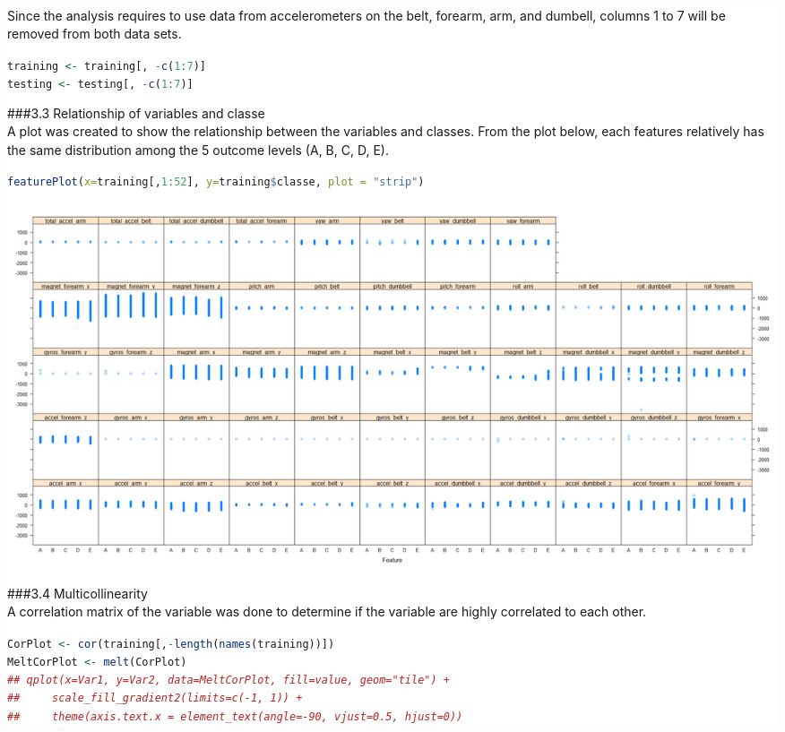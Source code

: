 Since the analysis requires to use data from accelerometers on the belt, forearm, arm, and dumbell, columns 1 to 7 will be removed from both data sets.  

```r
training <- training[, -c(1:7)]
testing <- testing[, -c(1:7)]
```
  
###3.3 Relationship of variables and classe  
A plot was created to show the relationship between the variables and classes. From the plot below, each features relatively has the same distribution among the 5 outcome levels (A, B, C, D, E).  

```r
featurePlot(x=training[,1:52], y=training$classe, plot = "strip")
```
  
![](./Plots/PML_Plot1.png)  
  
###3.4 Multicollinearity  
A correlation matrix of the variable was done to determine if the variable are highly correlated to each other.  

```r
CorPlot <- cor(training[,-length(names(training))])
MeltCorPlot <- melt(CorPlot)
## qplot(x=Var1, y=Var2, data=MeltCorPlot, fill=value, geom="tile") +
##     scale_fill_gradient2(limits=c(-1, 1)) +
##     theme(axis.text.x = element_text(angle=-90, vjust=0.5, hjust=0))
```
  